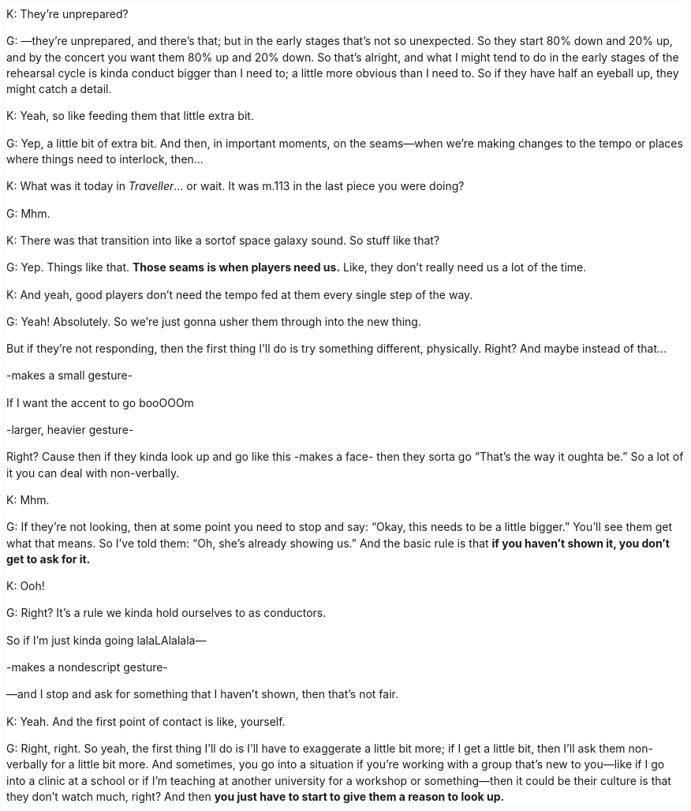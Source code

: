 K: They’re unprepared?

G: —they’re unprepared, and there’s that; but in the early stages that’s not so unexpected. So they start 80% down and 20% up, and by the concert you want them 80% up and 20% down.
So that’s alright, and what I might tend to do in the early stages of the rehearsal cycle is kinda conduct bigger than I need to; a little more obvious than I need to. So if they have half an eyeball up, they might catch a detail.

K: Yeah, so like feeding them that little extra bit.

G: Yep, a little bit of extra bit. And then, in important moments, on the seams—when we’re making changes to the tempo or places where things need to interlock, then…

K: What was it today in _Traveller_… or wait. It was m.113 in the last piece you were doing?

G: Mhm.

K: There was that transition into like a sortof space galaxy sound. So stuff like that?

G: Yep. Things like that. **Those seams is when players need us.** Like, they don’t really need us a lot of the time.

K: And yeah, good players don’t need the tempo fed at them every single step of the way.

G: Yeah! Absolutely. So we’re just gonna usher them through into the new thing.

But if they’re not responding, then the first thing I’ll do is try something different, physically. Right? And maybe instead of that…

-makes a small gesture-

If I want the accent to go booOOOm

-larger, heavier gesture-

Right? Cause then if they kinda look up and go like this -makes a face- then they sorta go “That’s the way it oughta be.” So a lot of it you can deal with non-verbally.

K: Mhm.

G: If they’re not looking, then at some point you need to stop and say: “Okay, this needs to be a little bigger.” You’ll see them get what that means. So I’ve told them: “Oh, she’s already showing us.” And the basic rule is that **if you haven’t shown it, you don’t get to ask for it.**

K: Ooh!

G: Right? It’s a rule we kinda hold ourselves to as conductors.

So if I’m just kinda going lalaLAlalala—

-makes a nondescript gesture-

—and I stop and ask for something that I haven’t shown, then that’s not fair.

K: Yeah. And the first point of contact is like, yourself.

G: Right, right. So yeah, the first thing I’ll do is I’ll have to exaggerate a little bit more; if I get a little bit, then I’ll ask them non-verbally for a little bit more. And sometimes, you go into a situation if you’re working with a group that’s new to you—like if I go into a clinic at a school or if I’m teaching at another university for a workshop or something—then it could be their culture is that they don’t watch much, right? And then **you just have to start to give them a reason to look up.**
